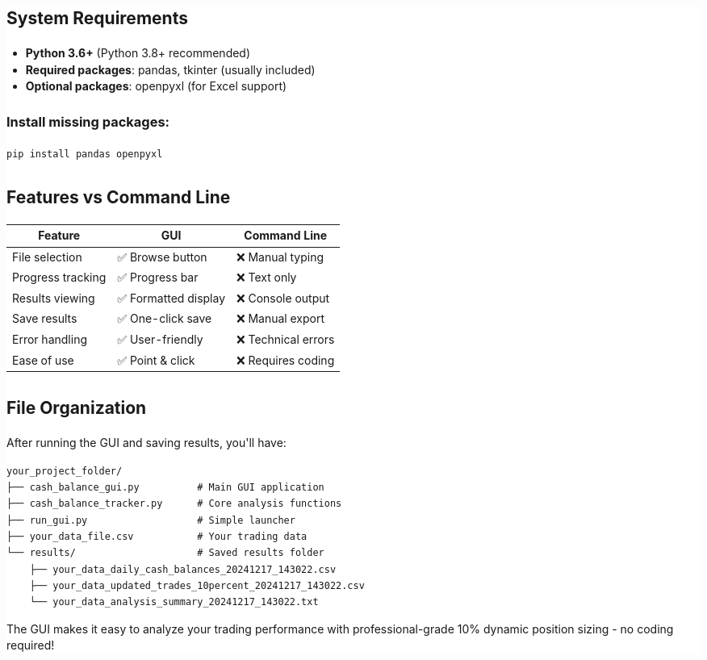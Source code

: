 ## System Requirements

- **Python 3.6+** (Python 3.8+ recommended)
- **Required packages**: pandas, tkinter (usually included)
- **Optional packages**: openpyxl (for Excel support)

### Install missing packages:
```bash
pip install pandas openpyxl
```

## Features vs Command Line

| Feature | GUI | Command Line |
|---------|-----|--------------|
| File selection | ✅ Browse button | ❌ Manual typing |
| Progress tracking | ✅ Progress bar | ❌ Text only |
| Results viewing | ✅ Formatted display | ❌ Console output |
| Save results | ✅ One-click save | ❌ Manual export |
| Error handling | ✅ User-friendly | ❌ Technical errors |
| Ease of use | ✅ Point & click | ❌ Requires coding |

## File Organization

After running the GUI and saving results, you'll have:

```
your_project_folder/
├── cash_balance_gui.py          # Main GUI application
├── cash_balance_tracker.py      # Core analysis functions
├── run_gui.py                   # Simple launcher
├── your_data_file.csv           # Your trading data
└── results/                     # Saved results folder
    ├── your_data_daily_cash_balances_20241217_143022.csv
    ├── your_data_updated_trades_10percent_20241217_143022.csv
    └── your_data_analysis_summary_20241217_143022.txt
```

The GUI makes it easy to analyze your trading performance with professional-grade 10% dynamic position sizing - no coding required!
